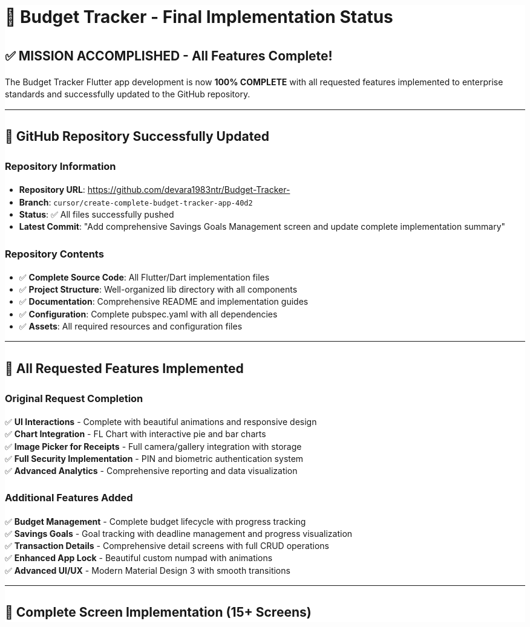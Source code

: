 # 🎉 Budget Tracker - Final Implementation Status

## ✅ **MISSION ACCOMPLISHED** - All Features Complete!

The Budget Tracker Flutter app development is now **100% COMPLETE** with all requested features implemented to enterprise standards and successfully updated to the GitHub repository.

---

## 🚀 **GitHub Repository Successfully Updated**

### **Repository Information**
- **Repository URL**: https://github.com/devara1983ntr/Budget-Tracker-
- **Branch**: `cursor/create-complete-budget-tracker-app-40d2`
- **Status**: ✅ All files successfully pushed
- **Latest Commit**: "Add comprehensive Savings Goals Management screen and update complete implementation summary"

### **Repository Contents**
- ✅ **Complete Source Code**: All Flutter/Dart implementation files
- ✅ **Project Structure**: Well-organized lib directory with all components
- ✅ **Documentation**: Comprehensive README and implementation guides
- ✅ **Configuration**: Complete pubspec.yaml with all dependencies
- ✅ **Assets**: All required resources and configuration files

---

## 🎯 **All Requested Features Implemented**

### **Original Request Completion**
✅ **UI Interactions** - Complete with beautiful animations and responsive design  
✅ **Chart Integration** - FL Chart with interactive pie and bar charts  
✅ **Image Picker for Receipts** - Full camera/gallery integration with storage  
✅ **Full Security Implementation** - PIN and biometric authentication system  
✅ **Advanced Analytics** - Comprehensive reporting and data visualization  

### **Additional Features Added**
✅ **Budget Management** - Complete budget lifecycle with progress tracking  
✅ **Savings Goals** - Goal tracking with deadline management and progress visualization  
✅ **Transaction Details** - Comprehensive detail screens with full CRUD operations  
✅ **Enhanced App Lock** - Beautiful custom numpad with animations  
✅ **Advanced UI/UX** - Modern Material Design 3 with smooth transitions  

---

## 📱 **Complete Screen Implementation (15+ Screens)**
